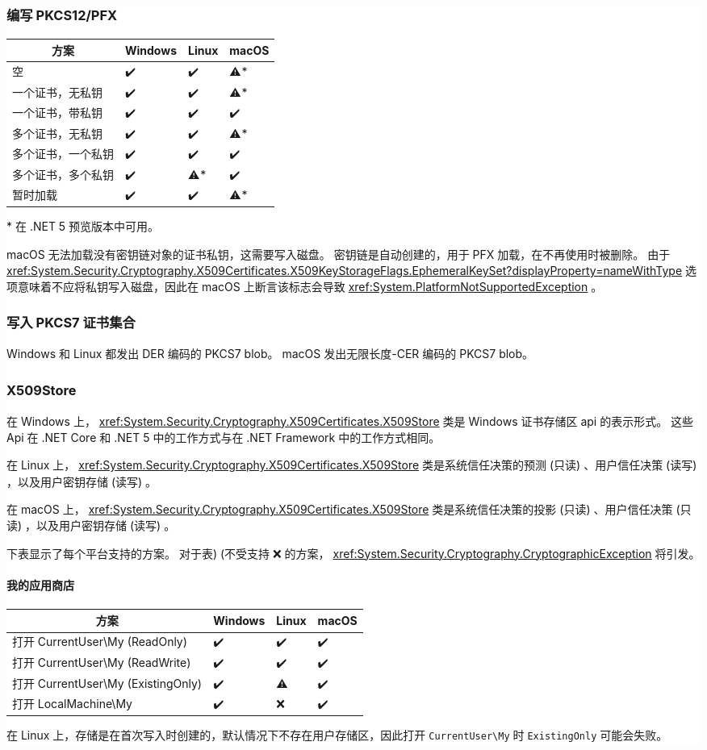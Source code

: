 ### <a name="write-a-pkcs12pfx"></a>编写 PKCS12/PFX

| 方案                                     | Windows | Linux | macOS |
|----------------------------------------------|---------|-------|-------|
| 空                                        | ✔️     | ✔️    | ⚠️\* |
| 一个证书，无私钥              | ✔️     | ✔️    | ⚠️\* |
| 一个证书，带私钥            | ✔️     | ✔️    | ✔️   |
| 多个证书，无私钥       | ✔️     | ✔️    | ⚠️\* |
| 多个证书，一个私钥       | ✔️     | ✔️    | ✔️   |
| 多个证书，多个私钥 | ✔️     | ⚠️\*  | ✔️   |
| 暂时加载                            | ✔️     | ✔️    | ⚠️\* |

\* 在 .NET 5 预览版本中可用。

macOS 无法加载没有密钥链对象的证书私钥，这需要写入磁盘。 密钥链是自动创建的，用于 PFX 加载，在不再使用时被删除。 由于 <xref:System.Security.Cryptography.X509Certificates.X509KeyStorageFlags.EphemeralKeySet?displayProperty=nameWithType> 选项意味着不应将私钥写入磁盘，因此在 macOS 上断言该标志会导致 <xref:System.PlatformNotSupportedException> 。

### <a name="write-a-pkcs7-certificate-collection"></a>写入 PKCS7 证书集合

Windows 和 Linux 都发出 DER 编码的 PKCS7 blob。 macOS 发出无限长度-CER 编码的 PKCS7 blob。

### <a name="x509store"></a>X509Store

在 Windows 上， <xref:System.Security.Cryptography.X509Certificates.X509Store> 类是 Windows 证书存储区 api 的表示形式。 这些 Api 在 .NET Core 和 .NET 5 中的工作方式与在 .NET Framework 中的工作方式相同。

在 Linux 上， <xref:System.Security.Cryptography.X509Certificates.X509Store> 类是系统信任决策的预测 (只读) 、用户信任决策 (读写) ，以及用户密钥存储 (读写) 。

在 macOS 上， <xref:System.Security.Cryptography.X509Certificates.X509Store> 类是系统信任决策的投影 (只读) 、用户信任决策 (只读) ，以及用户密钥存储 (读写) 。

下表显示了每个平台支持的方案。 对于表)  (不受支持 ❌ 的方案， <xref:System.Security.Cryptography.CryptographicException> 将引发。

#### <a name="the-my-store"></a>我的应用商店

| 方案                                         | Windows | Linux | macOS |
|--------------------------------------------------|---------|-------|-------|
| 打开 CurrentUser\My (ReadOnly)                    | ✔️     | ✔️    | ✔️   |
| 打开 CurrentUser\My (ReadWrite)                   | ✔️     | ✔️    | ✔️   |
| 打开 CurrentUser\My (ExistingOnly)                | ✔️     | ⚠️    | ✔️   |
| 打开 LocalMachine\My                             | ✔️     | ❌    | ✔️   |

在 Linux 上，存储是在首次写入时创建的，默认情况下不存在用户存储区，因此打开 `CurrentUser\My` 时 `ExistingOnly` 可能会失败。
